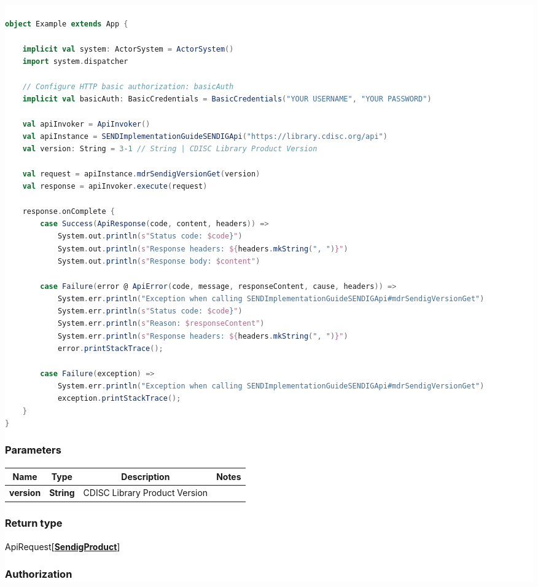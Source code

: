 ```scala

object Example extends App {
    
    implicit val system: ActorSystem = ActorSystem()
    import system.dispatcher
    
    // Configure HTTP basic authorization: basicAuth
    implicit val basicAuth: BasicCredentials = BasicCredentials("YOUR USERNAME", "YOUR PASSWORD")

    val apiInvoker = ApiInvoker()
    val apiInstance = SENDImplementationGuideSENDIGApi("https://library.cdisc.org/api")
    val version: String = 3-1 // String | CDISC Library Product Version
    
    val request = apiInstance.mdrSendigVersionGet(version)
    val response = apiInvoker.execute(request)

    response.onComplete {
        case Success(ApiResponse(code, content, headers)) =>
            System.out.println(s"Status code: $code}")
            System.out.println(s"Response headers: ${headers.mkString(", ")}")
            System.out.println(s"Response body: $content")
        
        case Failure(error @ ApiError(code, message, responseContent, cause, headers)) =>
            System.err.println("Exception when calling SENDImplementationGuideSENDIGApi#mdrSendigVersionGet")
            System.err.println(s"Status code: $code}")
            System.err.println(s"Reason: $responseContent")
            System.err.println(s"Response headers: ${headers.mkString(", ")}")
            error.printStackTrace();

        case Failure(exception) => 
            System.err.println("Exception when calling SENDImplementationGuideSENDIGApi#mdrSendigVersionGet")
            exception.printStackTrace();
    }
}
```

### Parameters


Name | Type | Description  | Notes
------------- | ------------- | ------------- | -------------
 **version** | **String**| CDISC Library Product Version |

### Return type

ApiRequest[[**SendigProduct**](SendigProduct.md)]


### Authorization

